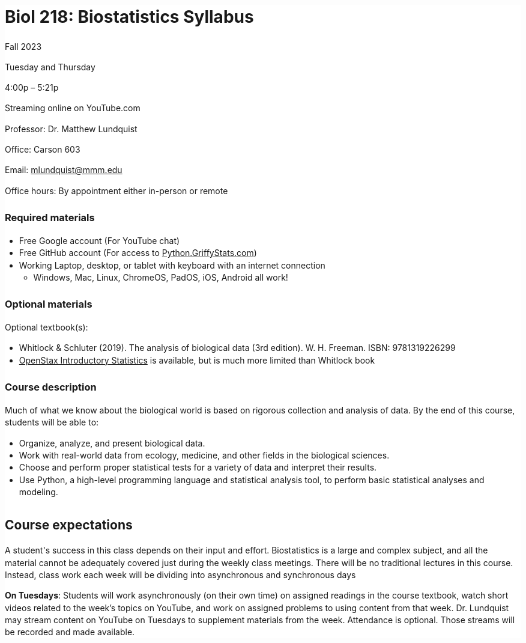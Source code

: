 # Biol 218: Biostatistics Syllabus

Fall  2023

Tuesday and Thursday

4:00p – 5:21p

Streaming online on YouTube.com

Professor: Dr. Matthew Lundquist

Office: Carson 603

Email: mlundquist@mmm.edu

Office hours: By appointment either in-person or remote

### Required materials

- Free Google account (For YouTube chat)
- Free GitHub account (For access to [Python.GriffyStats.com](Python.GriffyStats.com))
- Working Laptop, desktop, or tablet with keyboard with an internet connection
  - Windows, Mac, Linux, ChromeOS, PadOS, iOS, Android all work!

###  Optional materials

Optional textbook(s): 
- Whitlock & Schluter (2019). The analysis of biological data (3rd edition). W. H. Freeman. ISBN: 9781319226299
- [OpenStax Introductory Statistics](https://openstax.org/books/introductory-statistics/pages/1-introduction) is available, but is much more limited than Whitlock book
### Course description

Much of what we know about the biological world is based on rigorous collection and analysis of data. By the end of this course, students will be able to:

- Organize, analyze, and present biological data.
- Work with real-world data from ecology, medicine, and other fields in the biological sciences.
- Choose and perform proper statistical tests for a variety of data and interpret their results.
- Use Python, a high-level programming language and statistical analysis tool, to perform basic statistical analyses and modeling.

## Course expectations

A student's success in this class depends on their input and effort. Biostatistics is a large and complex subject, and all the material cannot be adequately covered just during the weekly class meetings. There will be no traditional lectures in this course. Instead, class work each week will be dividing into asynchronous and synchronous days

**On Tuesdays**: Students will work asynchronously (on their own time) on assigned readings in the course textbook, watch short videos related to the week’s topics on YouTube, and work on assigned problems to using content from that week. Dr. Lundquist may stream content on YouTube on Tuesdays to supplement materials from the week. Attendance is optional. Those streams will be recorded and made available.
